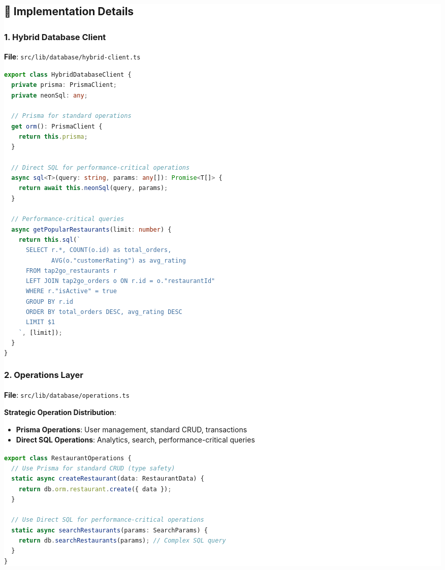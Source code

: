 
## 🔧 **Implementation Details**

### **1. Hybrid Database Client**
**File**: `src/lib/database/hybrid-client.ts`

```typescript
export class HybridDatabaseClient {
  private prisma: PrismaClient;
  private neonSql: any;
  
  // Prisma for standard operations
  get orm(): PrismaClient {
    return this.prisma;
  }
  
  // Direct SQL for performance-critical operations
  async sql<T>(query: string, params: any[]): Promise<T[]> {
    return await this.neonSql(query, params);
  }
  
  // Performance-critical queries
  async getPopularRestaurants(limit: number) {
    return this.sql(`
      SELECT r.*, COUNT(o.id) as total_orders,
             AVG(o."customerRating") as avg_rating
      FROM tap2go_restaurants r
      LEFT JOIN tap2go_orders o ON r.id = o."restaurantId"
      WHERE r."isActive" = true
      GROUP BY r.id
      ORDER BY total_orders DESC, avg_rating DESC
      LIMIT $1
    `, [limit]);
  }
}
```

### **2. Operations Layer**
**File**: `src/lib/database/operations.ts`

**Strategic Operation Distribution**:
- **Prisma Operations**: User management, standard CRUD, transactions
- **Direct SQL Operations**: Analytics, search, performance-critical queries

```typescript
export class RestaurantOperations {
  // Use Prisma for standard CRUD (type safety)
  static async createRestaurant(data: RestaurantData) {
    return db.orm.restaurant.create({ data });
  }
  
  // Use Direct SQL for performance-critical operations
  static async searchRestaurants(params: SearchParams) {
    return db.searchRestaurants(params); // Complex SQL query
  }
}
```
